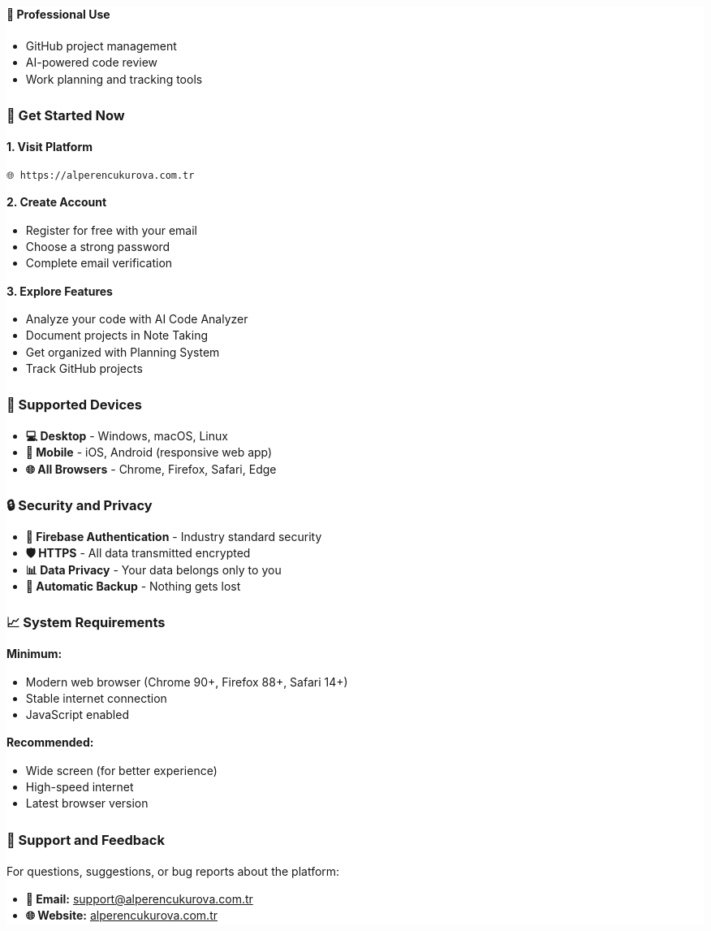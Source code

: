 #### 💼 Professional Use
- GitHub project management
- AI-powered code review
- Work planning and tracking tools

### 🚀 Get Started Now

**1. Visit Platform**
```
🌐 https://alperencukurova.com.tr
```

**2. Create Account**
- Register for free with your email
- Choose a strong password
- Complete email verification

**3. Explore Features**
- Analyze your code with AI Code Analyzer
- Document projects in Note Taking
- Get organized with Planning System
- Track GitHub projects

### 📱 Supported Devices

- **💻 Desktop** - Windows, macOS, Linux
- **📱 Mobile** - iOS, Android (responsive web app)
- **🌐 All Browsers** - Chrome, Firefox, Safari, Edge

### 🔒 Security and Privacy

- **🔐 Firebase Authentication** - Industry standard security
- **🛡️ HTTPS** - All data transmitted encrypted
- **📊 Data Privacy** - Your data belongs only to you
- **🔄 Automatic Backup** - Nothing gets lost

### 📈 System Requirements

**Minimum:**
- Modern web browser (Chrome 90+, Firefox 88+, Safari 14+)
- Stable internet connection
- JavaScript enabled

**Recommended:**
- Wide screen (for better experience)
- High-speed internet
- Latest browser version

### 🤝 Support and Feedback

For questions, suggestions, or bug reports about the platform:

- **📧 Email:** [support@alperencukurova.com.tr](mailto:support@alperencukurova.com.tr)
- **🌐 Website:** [alperencukurova.com.tr](https://alperencukurova.com.tr)
